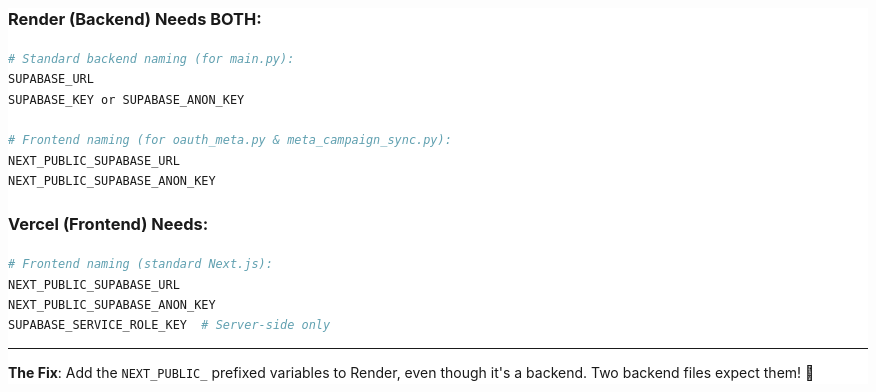 ### **Render (Backend) Needs BOTH:**
```bash
# Standard backend naming (for main.py):
SUPABASE_URL
SUPABASE_KEY or SUPABASE_ANON_KEY

# Frontend naming (for oauth_meta.py & meta_campaign_sync.py):
NEXT_PUBLIC_SUPABASE_URL
NEXT_PUBLIC_SUPABASE_ANON_KEY
```

### **Vercel (Frontend) Needs:**
```bash
# Frontend naming (standard Next.js):
NEXT_PUBLIC_SUPABASE_URL
NEXT_PUBLIC_SUPABASE_ANON_KEY
SUPABASE_SERVICE_ROLE_KEY  # Server-side only
```

---

**The Fix**: Add the `NEXT_PUBLIC_` prefixed variables to Render, even though it's a backend. Two backend files expect them! 🎯
